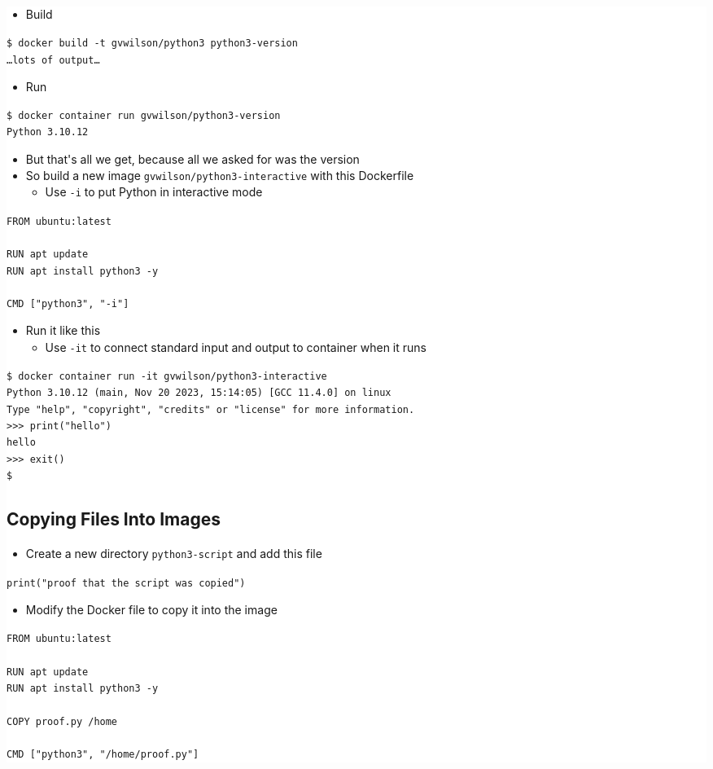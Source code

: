 -   Build

```{data-file="python3_version_build.text"}
$ docker build -t gvwilson/python3 python3-version
…lots of output…
```

-   Run

```{data-file="python3_version_run.text"}
$ docker container run gvwilson/python3-version
Python 3.10.12
```

-   But that's all we get, because all we asked for was the version
-   So build a new image `gvwilson/python3-interactive` with this Dockerfile
    -   Use `-i` to put Python in interactive mode

```{data-file="python3-interactive/Dockerfile"}
FROM ubuntu:latest

RUN apt update
RUN apt install python3 -y

CMD ["python3", "-i"]
```

-   Run it like this
    -   Use `-it` to connect standard input and output to container when it runs

```{data-file="python3_interactive_run.text"}
$ docker container run -it gvwilson/python3-interactive
Python 3.10.12 (main, Nov 20 2023, 15:14:05) [GCC 11.4.0] on linux
Type "help", "copyright", "credits" or "license" for more information.
>>> print("hello")
hello
>>> exit()
$ 
```

## Copying Files Into Images

-   Create a new directory `python3-script` and add this file

```{data-file="python3-script/proof.py"}
print("proof that the script was copied")
```

-   Modify the Docker file to copy it into the image

```{data-file="python3-script/Dockerfile"}
FROM ubuntu:latest

RUN apt update
RUN apt install python3 -y

COPY proof.py /home

CMD ["python3", "/home/proof.py"]
```


[apt]: https://en.wikipedia.org/wiki/APT_(software)
[docker]: https://www.docker.com/
[docker_hub]: https://hub.docker.com/
[golang]: https://go.dev/